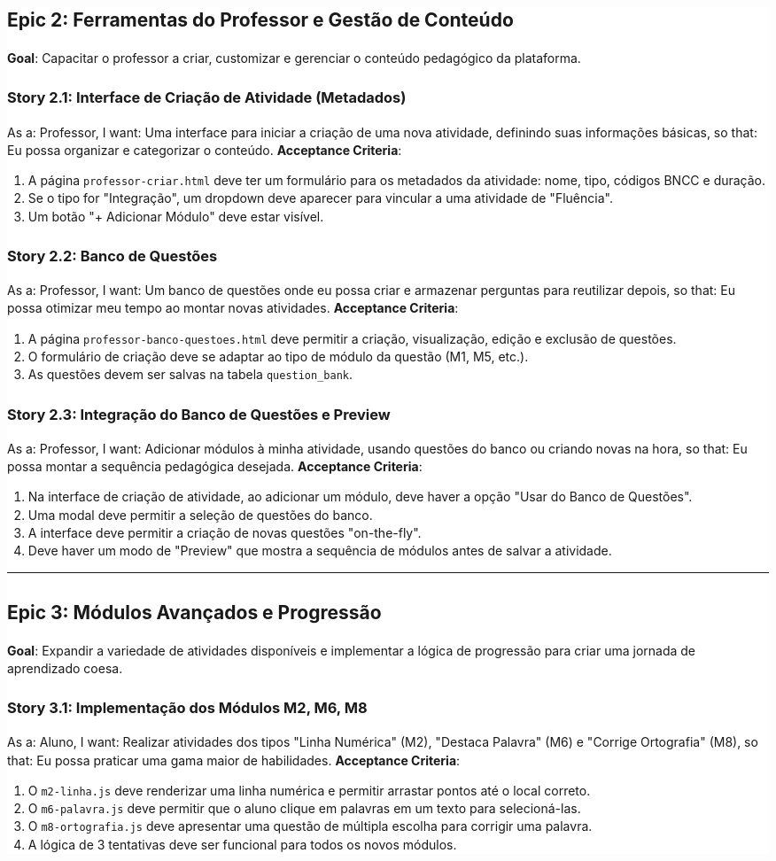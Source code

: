 
## Epic 2: Ferramentas do Professor e Gestão de Conteúdo
**Goal**: Capacitar o professor a criar, customizar e gerenciar o conteúdo pedagógico da plataforma.

### Story 2.1: Interface de Criação de Atividade (Metadados)
As a: Professor,
I want: Uma interface para iniciar a criação de uma nova atividade, definindo suas informações básicas,
so that: Eu possa organizar e categorizar o conteúdo.
**Acceptance Criteria**:
1.  A página `professor-criar.html` deve ter um formulário para os metadados da atividade: nome, tipo, códigos BNCC e duração.
2.  Se o tipo for "Integração", um dropdown deve aparecer para vincular a uma atividade de "Fluência".
3.  Um botão "+ Adicionar Módulo" deve estar visível.

### Story 2.2: Banco de Questões
As a: Professor,
I want: Um banco de questões onde eu possa criar e armazenar perguntas para reutilizar depois,
so that: Eu possa otimizar meu tempo ao montar novas atividades.
**Acceptance Criteria**:
1.  A página `professor-banco-questoes.html` deve permitir a criação, visualização, edição e exclusão de questões.
2.  O formulário de criação deve se adaptar ao tipo de módulo da questão (M1, M5, etc.).
3.  As questões devem ser salvas na tabela `question_bank`.

### Story 2.3: Integração do Banco de Questões e Preview
As a: Professor,
I want: Adicionar módulos à minha atividade, usando questões do banco ou criando novas na hora,
so that: Eu possa montar a sequência pedagógica desejada.
**Acceptance Criteria**:
1.  Na interface de criação de atividade, ao adicionar um módulo, deve haver a opção "Usar do Banco de Questões".
2.  Uma modal deve permitir a seleção de questões do banco.
3.  A interface deve permitir a criação de novas questões "on-the-fly".
4.  Deve haver um modo de "Preview" que mostra a sequência de módulos antes de salvar a atividade.

---

## Epic 3: Módulos Avançados e Progressão
**Goal**: Expandir a variedade de atividades disponíveis e implementar a lógica de progressão para criar uma jornada de aprendizado coesa.

### Story 3.1: Implementação dos Módulos M2, M6, M8
As a: Aluno,
I want: Realizar atividades dos tipos "Linha Numérica" (M2), "Destaca Palavra" (M6) e "Corrige Ortografia" (M8),
so that: Eu possa praticar uma gama maior de habilidades.
**Acceptance Criteria**:
1.  O `m2-linha.js` deve renderizar uma linha numérica e permitir arrastar pontos até o local correto.
2.  O `m6-palavra.js` deve permitir que o aluno clique em palavras em um texto para selecioná-las.
3.  O `m8-ortografia.js` deve apresentar uma questão de múltipla escolha para corrigir uma palavra.
4.  A lógica de 3 tentativas deve ser funcional para todos os novos módulos.
